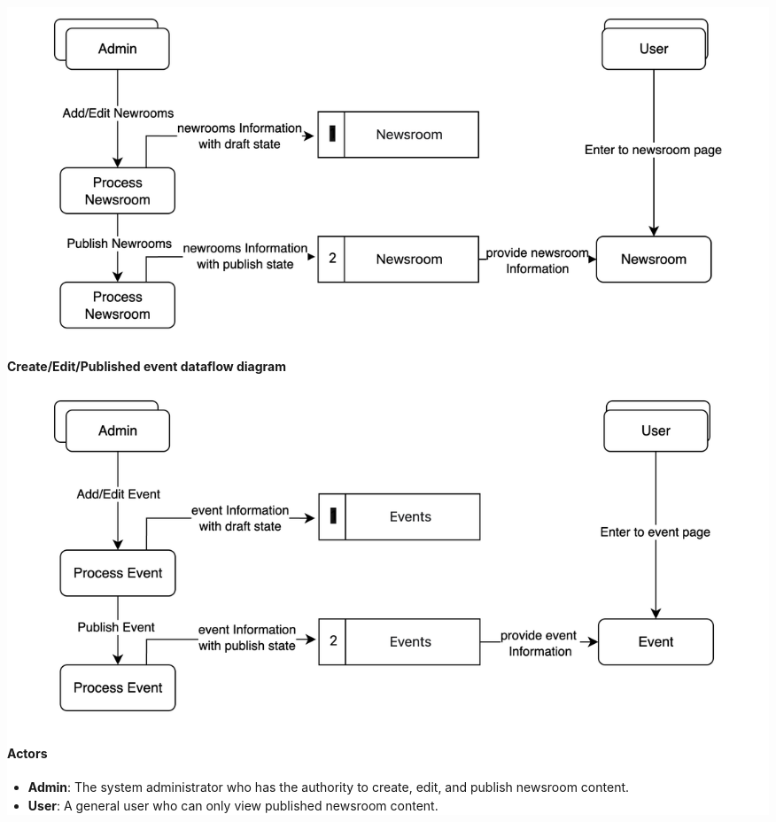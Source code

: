 <figure><img src="../.gitbook/assets/image (2).png" alt=""><figcaption></figcaption></figure>

**Create/Edit/Published event dataflow diagram**

<figure><img src="../.gitbook/assets/image (1).png" alt=""><figcaption></figcaption></figure>

#### Actors

* **Admin**: The system administrator who has the authority to create, edit, and publish newsroom content.
* **User**: A general user who can only view published newsroom content.
